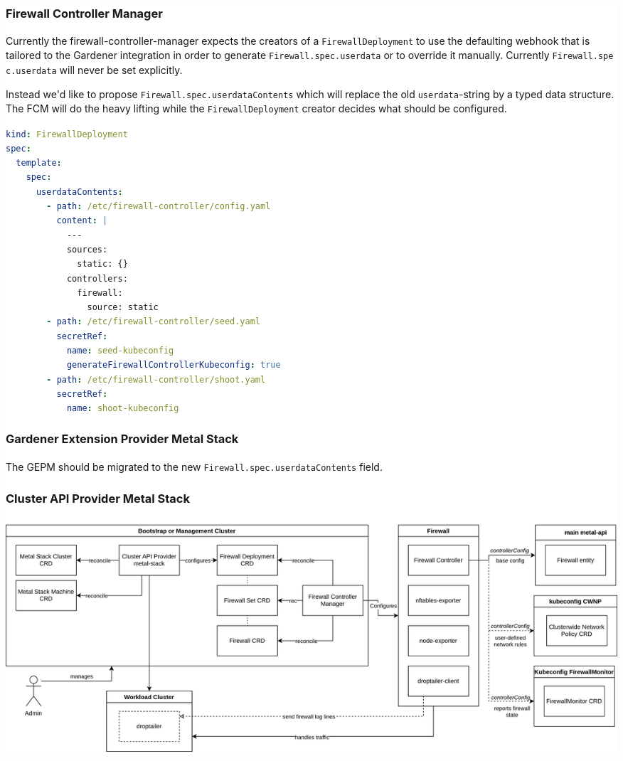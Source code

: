 ### Firewall Controller Manager

Currently the firewall-controller-manager expects the creators of a `FirewallDeployment` to use the defaulting webhook that is tailored to the Gardener integration in order to generate `Firewall.spec.userdata` or to override it manually. Currently `Firewall.spec.userdata` will never be set explicitly.

Instead we'd like to propose `Firewall.spec.userdataContents` which will replace the old `userdata`-string by a typed data structure. The FCM will do the heavy lifting while the `FirewallDeployment` creator decides what should be configured.

```yaml
kind: FirewallDeployment
spec:
  template:
    spec:
      userdataContents:
        - path: /etc/firewall-controller/config.yaml
          content: |
            ---
            sources:
              static: {}
            controllers:
              firewall:
                source: static
        - path: /etc/firewall-controller/seed.yaml
          secretRef:
            name: seed-kubeconfig
            generateFirewallControllerKubeconfig: true
        - path: /etc/firewall-controller/shoot.yaml
          secretRef:
            name: shoot-kubeconfig
```

### Gardener Extension Provider Metal Stack

The GEPM should be migrated to the new `Firewall.spec.userdataContents` field.

### Cluster API Provider Metal Stack

![architectural overview](firewall-for-capms-overview.drawio.svg)
